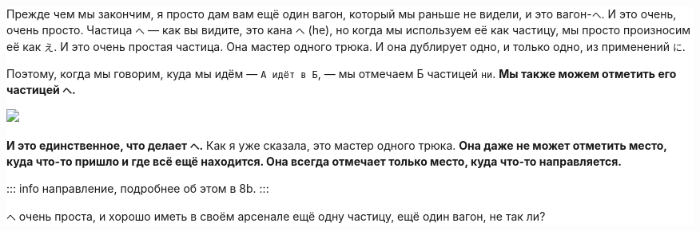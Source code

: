 Прежде чем мы закончим, я просто дам вам ещё один вагон, который мы раньше не видели, и это вагон-<code>へ</code>. И это очень, очень просто. Частица <code>へ</code> — как вы видите, это кана <code>へ</code> (he), но когда мы используем её как частицу, мы просто произносим её как <code>え</code>. И это очень простая частица. Она мастер одного трюка. И она дублирует одно, и только одно, из применений <code>に</code>.

Поэтому, когда мы говорим, куда мы идём — <code>А идёт в Б</code>, — мы отмечаем Б частицей <code>ни</code>. **Мы также можем отметить его частицей <code>へ</code>.**

![](../media/image1082.webp)

**И это единственное, что делает <code>へ</code>.** Как я уже сказала, это мастер одного трюка. **Она даже не может отметить место, куда что-то пришло и где всё ещё находится. Она всегда отмечает только место, куда что-то направляется.**

::: info
направление, подробнее об этом в 8b.
:::

<code>へ</code> очень проста, и хорошо иметь в своём арсенале ещё одну частицу, ещё один вагон, не так ли?